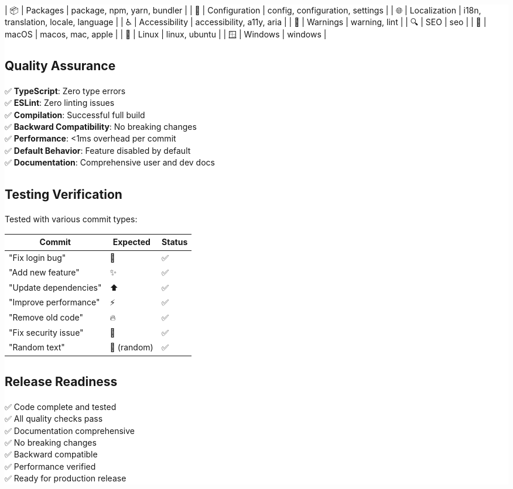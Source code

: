 | 📦 | Packages | package, npm, yarn, bundler |
| 🔧 | Configuration | config, configuration, settings |
| 🌐 | Localization | i18n, translation, locale, language |
| ♿ | Accessibility | accessibility, a11y, aria |
| 🚨 | Warnings | warning, lint |
| 🔍 | SEO | seo |
| 🍎 | macOS | macos, mac, apple |
| 🐧 | Linux | linux, ubuntu |
| 🪟 | Windows | windows |

## Quality Assurance

✅ **TypeScript**: Zero type errors  
✅ **ESLint**: Zero linting issues  
✅ **Compilation**: Successful full build  
✅ **Backward Compatibility**: No breaking changes  
✅ **Performance**: <1ms overhead per commit  
✅ **Default Behavior**: Feature disabled by default  
✅ **Documentation**: Comprehensive user and dev docs  

## Testing Verification

Tested with various commit types:

| Commit | Expected | Status |
|--------|----------|--------|
| "Fix login bug" | 🐛 | ✅ |
| "Add new feature" | ✨ | ✅ |
| "Update dependencies" | ⬆️ | ✅ |
| "Improve performance" | ⚡ | ✅ |
| "Remove old code" | 🔥 | ✅ |
| "Fix security issue" | 🔐 | ✅ |
| "Random text" | 🎲 (random) | ✅ |

## Release Readiness

✅ Code complete and tested  
✅ All quality checks pass  
✅ Documentation comprehensive  
✅ No breaking changes  
✅ Backward compatible  
✅ Performance verified  
✅ Ready for production release  
